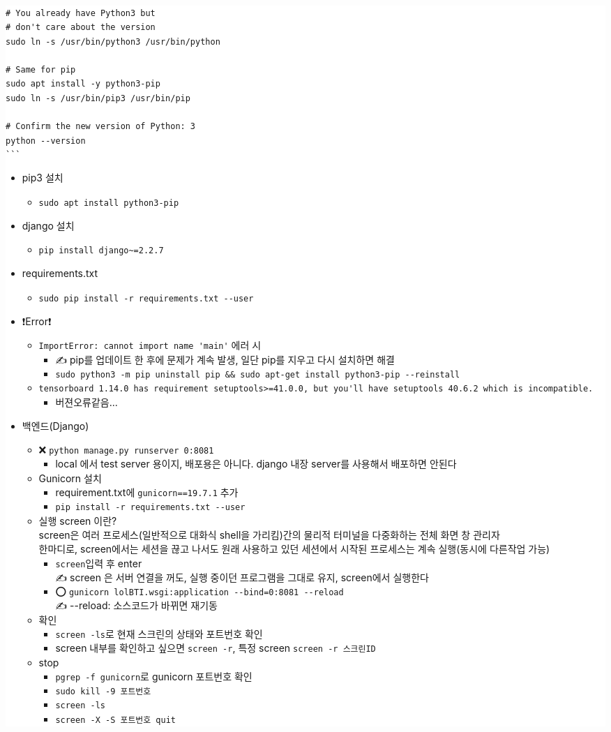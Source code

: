     # You already have Python3 but 
    # don't care about the version 
    sudo ln -s /usr/bin/python3 /usr/bin/python
    
    # Same for pip
    sudo apt install -y python3-pip
    sudo ln -s /usr/bin/pip3 /usr/bin/pip
    
    # Confirm the new version of Python: 3
    python --version
    ```
  - pip3 설치
    - `sudo apt install python3-pip`
  - django 설치
    - `pip install django~=2.2.7`
  - requirements.txt
    - `sudo pip install -r requirements.txt --user`
  - ❗Error❗
    - `ImportError: cannot import name 'main'` 에러 시  
      - ✍️ pip를 업데이트 한 후에 문제가 계속 발생, 일단 pip를 지우고 다시 설치하면 해결
      - `sudo python3 -m pip uninstall pip && sudo apt-get install python3-pip --reinstall`
    - `tensorboard 1.14.0 has requirement setuptools>=41.0.0, but you'll have setuptools 40.6.2 which is incompatible.`
      - 버젼오류같음...
      
- 백엔드(Django)

  - ❌ `python manage.py runserver 0:8081`
    - local 에서 test server 용이지, 배포용은 아니다. django 내장 server를 사용해서 배포하면 안된다
  - Gunicorn 설치
    - requirement.txt에 `gunicorn==19.7.1` 추가
    - `pip install -r requirements.txt --user`
  - 실행
	screen 이란?  
	screen은 여러 프로세스(일반적으로 대화식 shell을 가리킴)간의 물리적 터미널을 다중화하는 전체 화면 창 관리자  
	한마디로,  screen에서는 세션을 끊고 나서도 원래 사용하고 있던 세션에서 시작된 프로세스는 계속 실행(동시에 다른작업 가능)  
    - `screen`입력 후 enter  
      ✍️ screen 은 서버 연결을 꺼도, 실행 중이던 프로그램을 그대로 유지, screen에서 실행한다
    - ⭕️ `gunicorn lolBTI.wsgi:application --bind=0:8081 --reload`  
      ✍️ --reload: 소스코드가 바뀌면 재기동  
  - 확인
	- `screen -ls`로 현재 스크린의 상태와 포트번호 확인
	-  screen 내부를 확인하고 싶으면 `screen -r`, 특정 screen `screen -r 스크린ID`   
  - stop
    - `pgrep -f gunicorn`로 gunicorn 포트번호 확인
    - `sudo kill -9 포트번호`
    - `screen -ls`
    - `screen -X -S 포트번호 quit`
